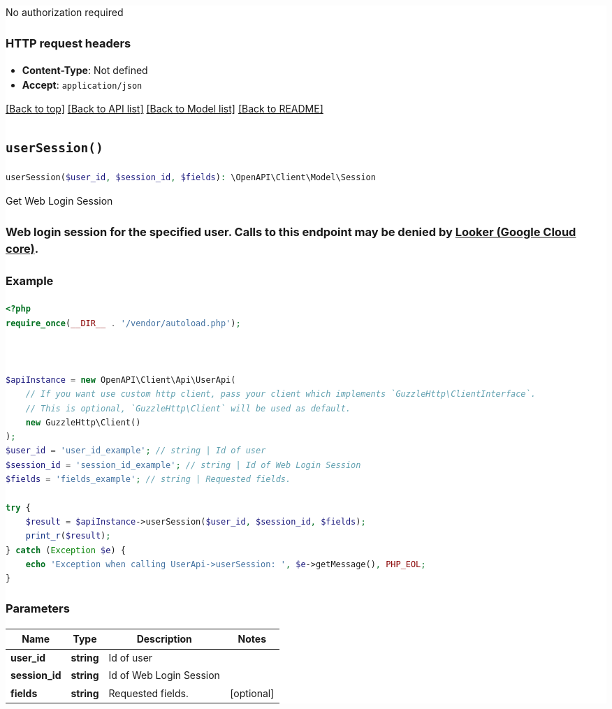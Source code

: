 No authorization required

### HTTP request headers

- **Content-Type**: Not defined
- **Accept**: `application/json`

[[Back to top]](#) [[Back to API list]](../../README.md#endpoints)
[[Back to Model list]](../../README.md#models)
[[Back to README]](../../README.md)

## `userSession()`

```php
userSession($user_id, $session_id, $fields): \OpenAPI\Client\Model\Session
```

Get Web Login Session

### Web login session for the specified user.  Calls to this endpoint may be denied by [Looker (Google Cloud core)](https://cloud.google.com/looker/docs/r/looker-core/overview).

### Example

```php
<?php
require_once(__DIR__ . '/vendor/autoload.php');



$apiInstance = new OpenAPI\Client\Api\UserApi(
    // If you want use custom http client, pass your client which implements `GuzzleHttp\ClientInterface`.
    // This is optional, `GuzzleHttp\Client` will be used as default.
    new GuzzleHttp\Client()
);
$user_id = 'user_id_example'; // string | Id of user
$session_id = 'session_id_example'; // string | Id of Web Login Session
$fields = 'fields_example'; // string | Requested fields.

try {
    $result = $apiInstance->userSession($user_id, $session_id, $fields);
    print_r($result);
} catch (Exception $e) {
    echo 'Exception when calling UserApi->userSession: ', $e->getMessage(), PHP_EOL;
}
```

### Parameters

| Name | Type | Description  | Notes |
| ------------- | ------------- | ------------- | ------------- |
| **user_id** | **string**| Id of user | |
| **session_id** | **string**| Id of Web Login Session | |
| **fields** | **string**| Requested fields. | [optional] |
